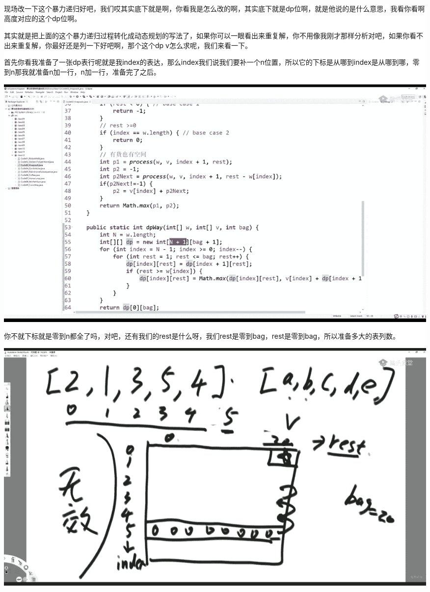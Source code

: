 现场改一下这个暴力递归好吧，我们哎其实底下就是啊，你看我是怎么改的啊，其实底下就是dp位啊，就是他说的是什么意思，我看你看啊高度对应的这个dp位啊。

其实就是把上面的这个暴力递归过程转化成动态规划的写法了，如果你可以一眼看出来重复解，你不用像我刚才那样分析对吧，如果你看不出来重复解，你最好还是列一下好吧啊，那个这个dp v怎么求呢，我们来看一下。

首先你看我准备了一张dp表行呢就是我index的表达，那么index我们说我们要补一个n位置，所以它的下标是从哪到index是从哪到哪，零到n那我就准备n加一行，n加一行，准备完了之后。



![](img/34e19307834493eff5f6a96b0e6fa07f_28.png)

你不就下标就是零到n都全了吗，对吧，还有我们的rest是什么呀，我们rest是零到bag，rest是零到bag，所以准备多大的表列数。



![](img/34e19307834493eff5f6a96b0e6fa07f_30.png)
